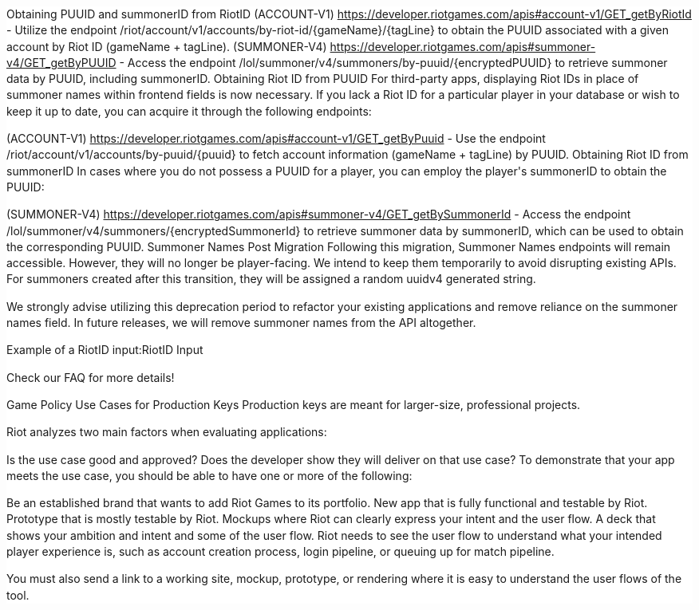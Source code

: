 Obtaining PUUID and summonerID from RiotID
(ACCOUNT-V1) https://developer.riotgames.com/apis#account-v1/GET_getByRiotId - Utilize the endpoint /riot/account/v1/accounts/by-riot-id/{gameName}/{tagLine} to obtain the PUUID associated with a given account by Riot ID (gameName + tagLine).
(SUMMONER-V4) https://developer.riotgames.com/apis#summoner-v4/GET_getByPUUID - Access the endpoint /lol/summoner/v4/summoners/by-puuid/{encryptedPUUID} to retrieve summoner data by PUUID, including summonerID.
Obtaining Riot ID from PUUID
For third-party apps, displaying Riot IDs in place of summoner names within frontend fields is now necessary. If you lack a Riot ID for a particular player in your database or wish to keep it up to date, you can acquire it through the following endpoints:

(ACCOUNT-V1) https://developer.riotgames.com/apis#account-v1/GET_getByPuuid - Use the endpoint /riot/account/v1/accounts/by-puuid/{puuid} to fetch account information (gameName + tagLine) by PUUID.
Obtaining Riot ID from summonerID
In cases where you do not possess a PUUID for a player, you can employ the player's summonerID to obtain the PUUID:

(SUMMONER-V4) https://developer.riotgames.com/apis#summoner-v4/GET_getBySummonerId - Access the endpoint /lol/summoner/v4/summoners/{encryptedSummonerId} to retrieve summoner data by summonerID, which can be used to obtain the corresponding PUUID.
Summoner Names Post Migration
Following this migration, Summoner Names endpoints will remain accessible. However, they will no longer be player-facing. We intend to keep them temporarily to avoid disrupting existing APIs. For summoners created after this transition, they will be assigned a random uuidv4 generated string.

We strongly advise utilizing this deprecation period to refactor your existing applications and remove reliance on the summoner names field. In future releases, we will remove summoner names from the API altogether.

Example of a RiotID input:RiotID Input

Check our FAQ for more details!

Game Policy
Use Cases for Production Keys
Production keys are meant for larger-size, professional projects.

Riot analyzes two main factors when evaluating applications:

Is the use case good and approved?
Does the developer show they will deliver on that use case?
To demonstrate that your app meets the use case, you should be able to have one or more of the following:

Be an established brand that wants to add Riot Games to its portfolio.
New app that is fully functional and testable by Riot.
Prototype that is mostly testable by Riot.
Mockups where Riot can clearly express your intent and the user flow.
A deck that shows your ambition and intent and some of the user flow.
Riot needs to see the user flow to understand what your intended player experience is, such as account creation process, login pipeline, or queuing up for match pipeline.

You must also send a link to a working site, mockup, prototype, or rendering where it is easy to understand the user flows of the tool.
